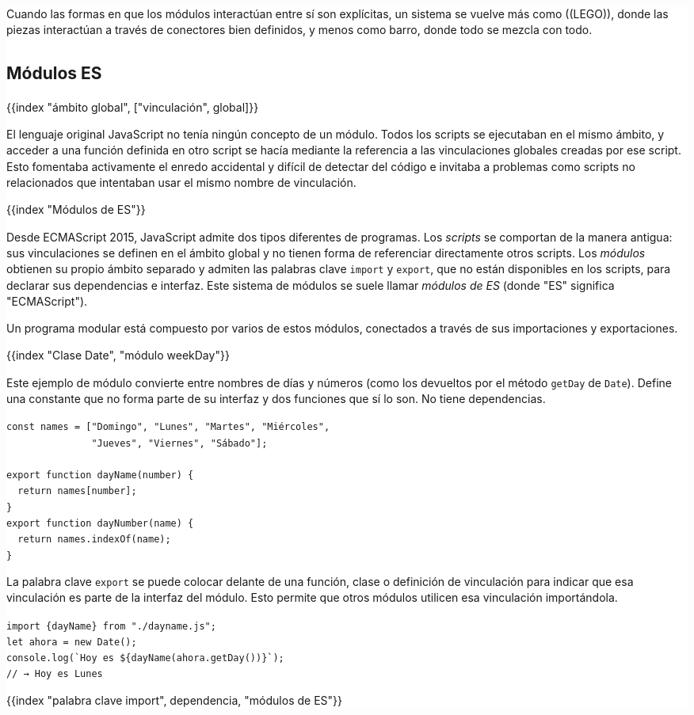 Cuando las formas en que los módulos interactúan entre sí son explícitas, un sistema se vuelve más como ((LEGO)), donde las piezas interactúan a través de conectores bien definidos, y menos como barro, donde todo se mezcla con todo.

## Módulos ES

{{index "ámbito global", ["vinculación", global]}}

El lenguaje original JavaScript no tenía ningún concepto de un módulo. Todos los scripts se ejecutaban en el mismo ámbito, y acceder a una función definida en otro script se hacía mediante la referencia a las vinculaciones globales creadas por ese script. Esto fomentaba activamente el enredo accidental y difícil de detectar del código e invitaba a problemas como scripts no relacionados que intentaban usar el mismo nombre de vinculación.

{{index "Módulos de ES"}}

Desde ECMAScript 2015, JavaScript admite dos tipos diferentes de programas. Los _scripts_ se comportan de la manera antigua: sus vinculaciones se definen en el ámbito global y no tienen forma de referenciar directamente otros scripts. Los _módulos_ obtienen su propio ámbito separado y admiten las palabras clave `import` y `export`, que no están disponibles en los scripts, para declarar sus dependencias e interfaz. Este sistema de módulos se suele llamar _módulos de ES_ (donde "ES" significa "ECMAScript").

Un programa modular está compuesto por varios de estos módulos, conectados a través de sus importaciones y exportaciones.

{{index "Clase Date", "módulo weekDay"}}

Este ejemplo de módulo convierte entre nombres de días y números (como los devueltos por el método `getDay` de `Date`). Define una constante que no forma parte de su interfaz y dos funciones que sí lo son. No tiene dependencias.

```
const names = ["Domingo", "Lunes", "Martes", "Miércoles",
               "Jueves", "Viernes", "Sábado"];

export function dayName(number) {
  return names[number];
}
export function dayNumber(name) {
  return names.indexOf(name);
}
```

La palabra clave `export` se puede colocar delante de una función, clase o definición de vinculación para indicar que esa vinculación es parte de la interfaz del módulo. Esto permite que otros módulos utilicen esa vinculación importándola.

```{test: no}
import {dayName} from "./dayname.js";
let ahora = new Date();
console.log(`Hoy es ${dayName(ahora.getDay())}`);
// → Hoy es Lunes
```

{{index "palabra clave import", dependencia, "módulos de ES"}}
